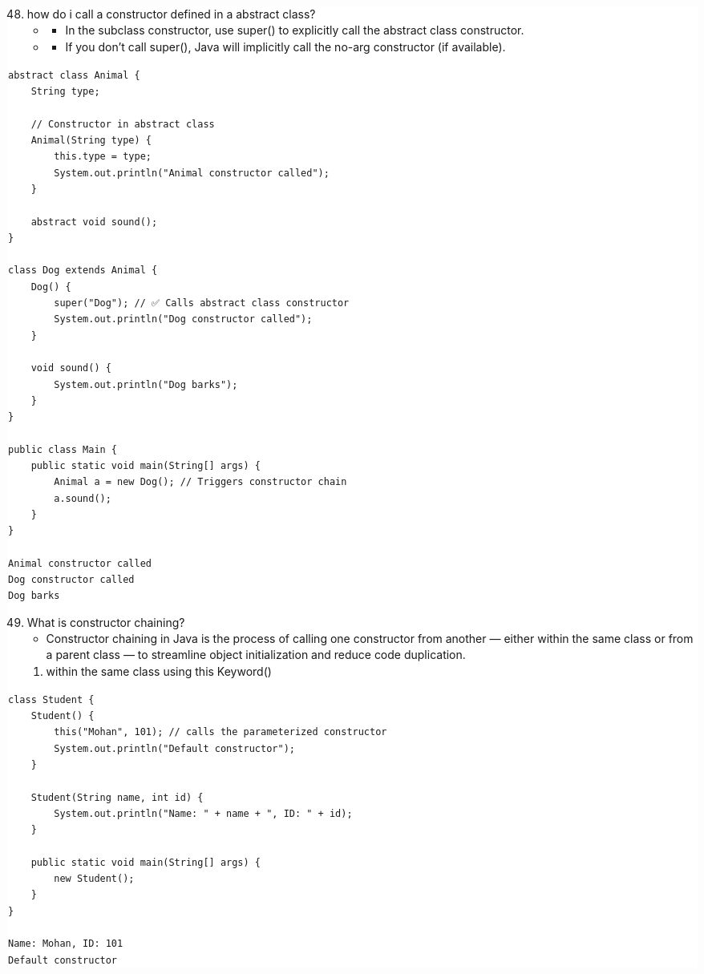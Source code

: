 48. how do i call a constructor defined in a abstract class?
    * - In the subclass constructor, use super() to explicitly call the abstract class constructor.
    * - If you don’t call super(), Java will implicitly call the no-arg constructor (if available).
```
abstract class Animal {
    String type;

    // Constructor in abstract class
    Animal(String type) {
        this.type = type;
        System.out.println("Animal constructor called");
    }

    abstract void sound();
}

class Dog extends Animal {
    Dog() {
        super("Dog"); // ✅ Calls abstract class constructor
        System.out.println("Dog constructor called");
    }

    void sound() {
        System.out.println("Dog barks");
    }
}

public class Main {
    public static void main(String[] args) {
        Animal a = new Dog(); // Triggers constructor chain
        a.sound();
    }
}

Animal constructor called
Dog constructor called
Dog barks

```


49. What is constructor chaining?
    * Constructor chaining in Java is the process of calling one constructor from another — either within the same class or from a parent class — to streamline object initialization and reduce code duplication.
    1. within the same class using this Keyword()
```
class Student {
    Student() {
        this("Mohan", 101); // calls the parameterized constructor
        System.out.println("Default constructor");
    }

    Student(String name, int id) {
        System.out.println("Name: " + name + ", ID: " + id);
    }

    public static void main(String[] args) {
        new Student();
    }
}

Name: Mohan, ID: 101
Default constructor

```